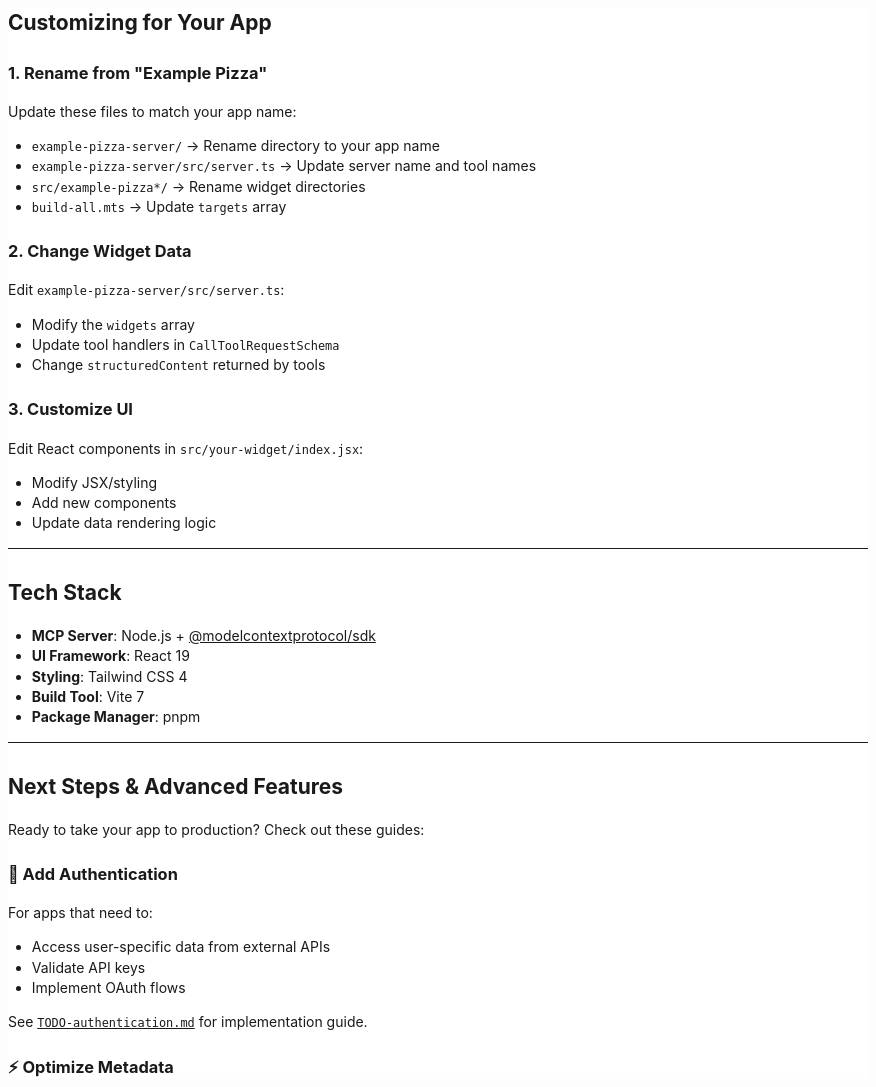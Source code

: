 
## Customizing for Your App

### 1. Rename from "Example Pizza"

Update these files to match your app name:
- `example-pizza-server/` → Rename directory to your app name
- `example-pizza-server/src/server.ts` → Update server name and tool names
- `src/example-pizza*/` → Rename widget directories
- `build-all.mts` → Update `targets` array

### 2. Change Widget Data

Edit `example-pizza-server/src/server.ts`:
- Modify the `widgets` array
- Update tool handlers in `CallToolRequestSchema`
- Change `structuredContent` returned by tools

### 3. Customize UI

Edit React components in `src/your-widget/index.jsx`:
- Modify JSX/styling
- Add new components
- Update data rendering logic

---

## Tech Stack

- **MCP Server**: Node.js + [@modelcontextprotocol/sdk](https://github.com/modelcontextprotocol/typescript-sdk)
- **UI Framework**: React 19
- **Styling**: Tailwind CSS 4
- **Build Tool**: Vite 7
- **Package Manager**: pnpm

---

## Next Steps & Advanced Features

Ready to take your app to production? Check out these guides:

### 🔐 Add Authentication

For apps that need to:
- Access user-specific data from external APIs
- Validate API keys
- Implement OAuth flows

See [`TODO-authentication.md`](./TODO-authentication.md) for implementation guide.

### ⚡ Optimize Metadata
